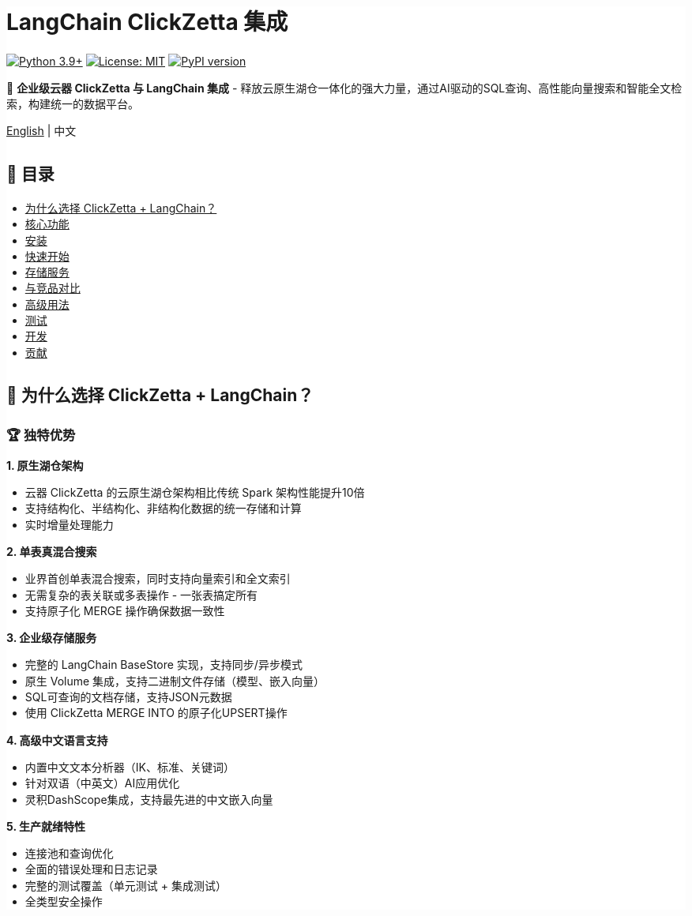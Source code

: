 # LangChain ClickZetta 集成

[![Python 3.9+](https://img.shields.io/badge/python-3.9+-blue.svg)](https://www.python.org/downloads/)
[![License: MIT](https://img.shields.io/badge/License-MIT-yellow.svg)](https://opensource.org/licenses/MIT)
[![PyPI version](https://img.shields.io/pypi/v/langchain-clickzetta.svg)](https://pypi.org/project/langchain-clickzetta/)

🚀 **企业级云器 ClickZetta 与 LangChain 集成** - 释放云原生湖仓一体化的强大力量，通过AI驱动的SQL查询、高性能向量搜索和智能全文检索，构建统一的数据平台。

[English](README.md) | 中文

## 📖 目录

- [为什么选择 ClickZetta + LangChain？](#-为什么选择-clickzetta--langchain)
- [核心功能](#️-核心功能)
- [安装](#安装)
- [快速开始](#快速开始)
- [存储服务](#-存储服务)
- [与竞品对比](#-与竞品对比)
- [高级用法](#高级用法)
- [测试](#测试)
- [开发](#开发)
- [贡献](#贡献)

## 🚀 为什么选择 ClickZetta + LangChain？

### 🏆 独特优势

**1. 原生湖仓架构**
- 云器 ClickZetta 的云原生湖仓架构相比传统 Spark 架构性能提升10倍
- 支持结构化、半结构化、非结构化数据的统一存储和计算
- 实时增量处理能力

**2. 单表真混合搜索**
- 业界首创单表混合搜索，同时支持向量索引和全文索引
- 无需复杂的表关联或多表操作 - 一张表搞定所有
- 支持原子化 MERGE 操作确保数据一致性

**3. 企业级存储服务**
- 完整的 LangChain BaseStore 实现，支持同步/异步模式
- 原生 Volume 集成，支持二进制文件存储（模型、嵌入向量）
- SQL可查询的文档存储，支持JSON元数据
- 使用 ClickZetta MERGE INTO 的原子化UPSERT操作

**4. 高级中文语言支持**
- 内置中文文本分析器（IK、标准、关键词）
- 针对双语（中英文）AI应用优化
- 灵积DashScope集成，支持最先进的中文嵌入向量

**5. 生产就绪特性**
- 连接池和查询优化
- 全面的错误处理和日志记录
- 完整的测试覆盖（单元测试 + 集成测试）
- 全类型安全操作
